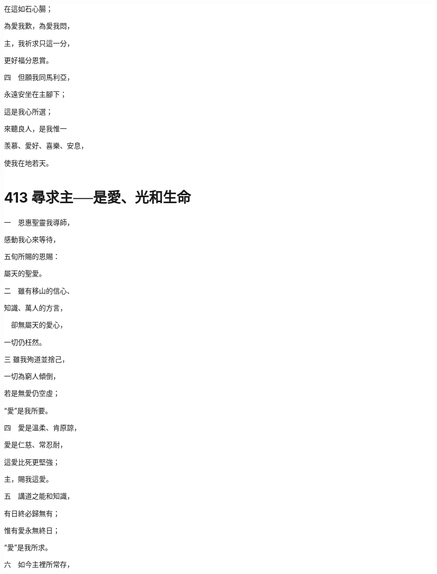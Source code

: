 在這如石心腸；

為愛我歎，為愛我悶，

主，我祈求只這一分，

更好福分恩賞。

四　但願我同馬利亞，

永遠安坐在主腳下；

這是我心所選；

來聽良人，是我惟一

羡慕、愛好、喜樂、安息，

使我在地若天。

# 413 尋求主──是愛、光和生命

一　恩惠聖靈我導師，

感動我心來等待，

五旬所賜的恩賜：

屬天的聖愛。

二　雖有移山的信心、

知識、萬人的方言，

　卻無屬天的愛心，

一切仍枉然。

三 雖我殉道並捨己，

一切為窮人傾倒，

若是無愛仍空虛；

“愛”是我所要。

四　愛是溫柔、肯原諒，

愛是仁慈、常忍耐，

這愛比死更堅強；

主，賜我這愛。

五　講道之能和知識，

有日終必歸無有；

惟有愛永無終日；

“愛”是我所求。

六　如今主裡所常存，
